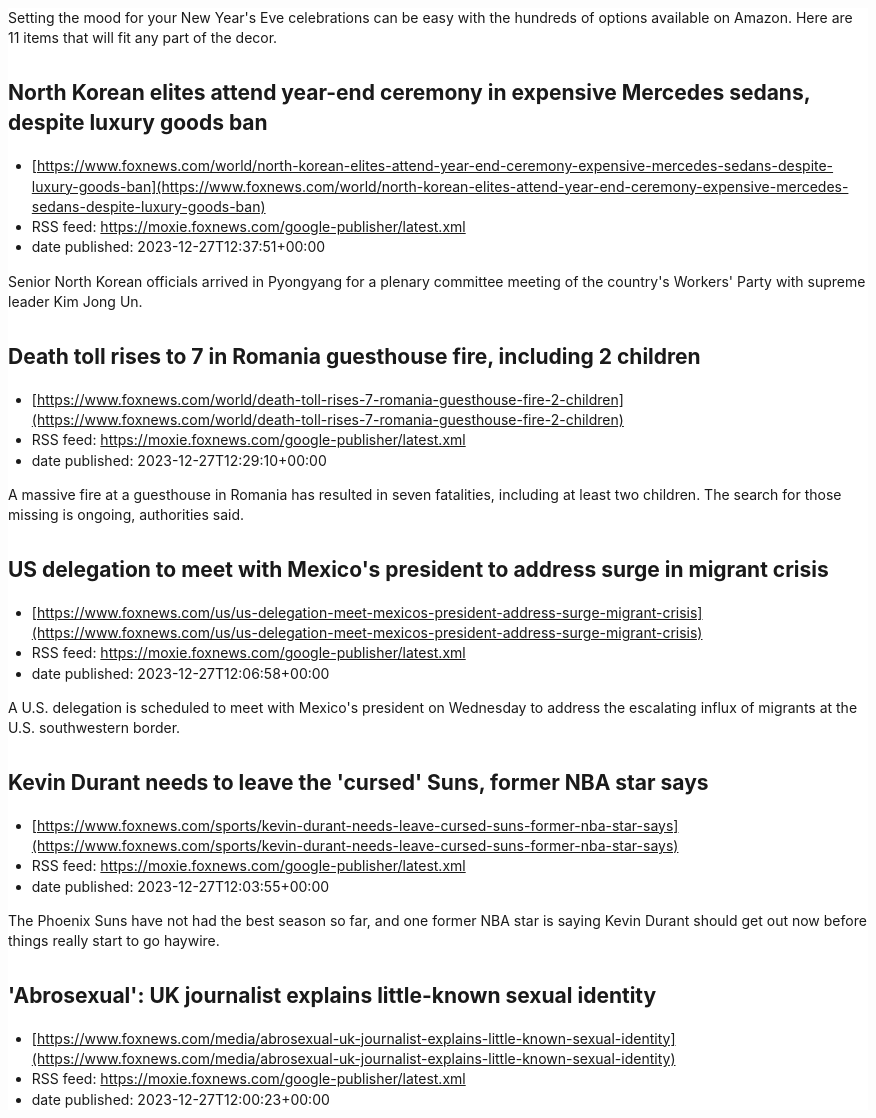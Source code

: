 Setting the mood for your New Year&apos;s Eve celebrations can be easy with the hundreds of options available on Amazon. Here are 11 items that will fit any part of the decor.

## North Korean elites attend year-end ceremony in expensive Mercedes sedans, despite luxury goods ban
 - [https://www.foxnews.com/world/north-korean-elites-attend-year-end-ceremony-expensive-mercedes-sedans-despite-luxury-goods-ban](https://www.foxnews.com/world/north-korean-elites-attend-year-end-ceremony-expensive-mercedes-sedans-despite-luxury-goods-ban)
 - RSS feed: https://moxie.foxnews.com/google-publisher/latest.xml
 - date published: 2023-12-27T12:37:51+00:00

Senior North Korean officials arrived in Pyongyang for a plenary committee meeting of the country&apos;s Workers&apos; Party with supreme leader Kim Jong Un.

## Death toll rises to 7 in Romania guesthouse fire, including 2 children
 - [https://www.foxnews.com/world/death-toll-rises-7-romania-guesthouse-fire-2-children](https://www.foxnews.com/world/death-toll-rises-7-romania-guesthouse-fire-2-children)
 - RSS feed: https://moxie.foxnews.com/google-publisher/latest.xml
 - date published: 2023-12-27T12:29:10+00:00

A massive fire at a guesthouse in Romania has resulted in seven fatalities, including at least two children. The search for those missing is ongoing, authorities said.

## US delegation to meet with Mexico's president to address surge in migrant crisis
 - [https://www.foxnews.com/us/us-delegation-meet-mexicos-president-address-surge-migrant-crisis](https://www.foxnews.com/us/us-delegation-meet-mexicos-president-address-surge-migrant-crisis)
 - RSS feed: https://moxie.foxnews.com/google-publisher/latest.xml
 - date published: 2023-12-27T12:06:58+00:00

A U.S. delegation is scheduled to meet with Mexico&apos;s president on Wednesday to address the escalating influx of migrants at the U.S. southwestern border.

## Kevin Durant needs to leave the 'cursed' Suns, former NBA star says
 - [https://www.foxnews.com/sports/kevin-durant-needs-leave-cursed-suns-former-nba-star-says](https://www.foxnews.com/sports/kevin-durant-needs-leave-cursed-suns-former-nba-star-says)
 - RSS feed: https://moxie.foxnews.com/google-publisher/latest.xml
 - date published: 2023-12-27T12:03:55+00:00

The Phoenix Suns have not had the best season so far, and one former NBA star is saying Kevin Durant should get out now before things really start to go haywire.

## 'Abrosexual': UK journalist explains little-known sexual identity
 - [https://www.foxnews.com/media/abrosexual-uk-journalist-explains-little-known-sexual-identity](https://www.foxnews.com/media/abrosexual-uk-journalist-explains-little-known-sexual-identity)
 - RSS feed: https://moxie.foxnews.com/google-publisher/latest.xml
 - date published: 2023-12-27T12:00:23+00:00

